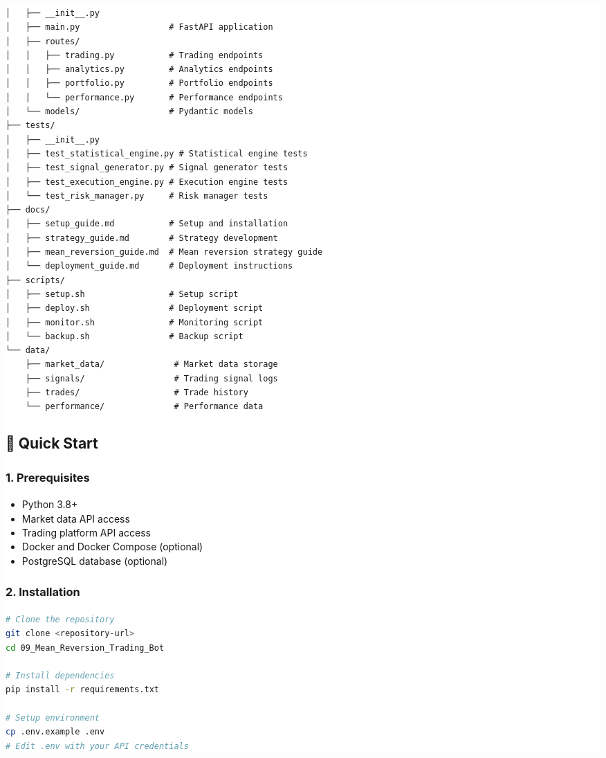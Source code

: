 ```
│   ├── __init__.py
│   ├── main.py                  # FastAPI application
│   ├── routes/
│   │   ├── trading.py           # Trading endpoints
│   │   ├── analytics.py         # Analytics endpoints
│   │   ├── portfolio.py         # Portfolio endpoints
│   │   └── performance.py       # Performance endpoints
│   └── models/                  # Pydantic models
├── tests/
│   ├── __init__.py
│   ├── test_statistical_engine.py # Statistical engine tests
│   ├── test_signal_generator.py # Signal generator tests
│   ├── test_execution_engine.py # Execution engine tests
│   └── test_risk_manager.py     # Risk manager tests
├── docs/
│   ├── setup_guide.md           # Setup and installation
│   ├── strategy_guide.md        # Strategy development
│   ├── mean_reversion_guide.md  # Mean reversion strategy guide
│   └── deployment_guide.md      # Deployment instructions
├── scripts/
│   ├── setup.sh                 # Setup script
│   ├── deploy.sh                # Deployment script
│   ├── monitor.sh               # Monitoring script
│   └── backup.sh                # Backup script
└── data/
    ├── market_data/              # Market data storage
    ├── signals/                  # Trading signal logs
    ├── trades/                   # Trade history
    └── performance/              # Performance data
```

## 🚀 Quick Start

### 1. Prerequisites
- Python 3.8+
- Market data API access
- Trading platform API access
- Docker and Docker Compose (optional)
- PostgreSQL database (optional)

### 2. Installation
```bash
# Clone the repository
git clone <repository-url>
cd 09_Mean_Reversion_Trading_Bot

# Install dependencies
pip install -r requirements.txt

# Setup environment
cp .env.example .env
# Edit .env with your API credentials
```
